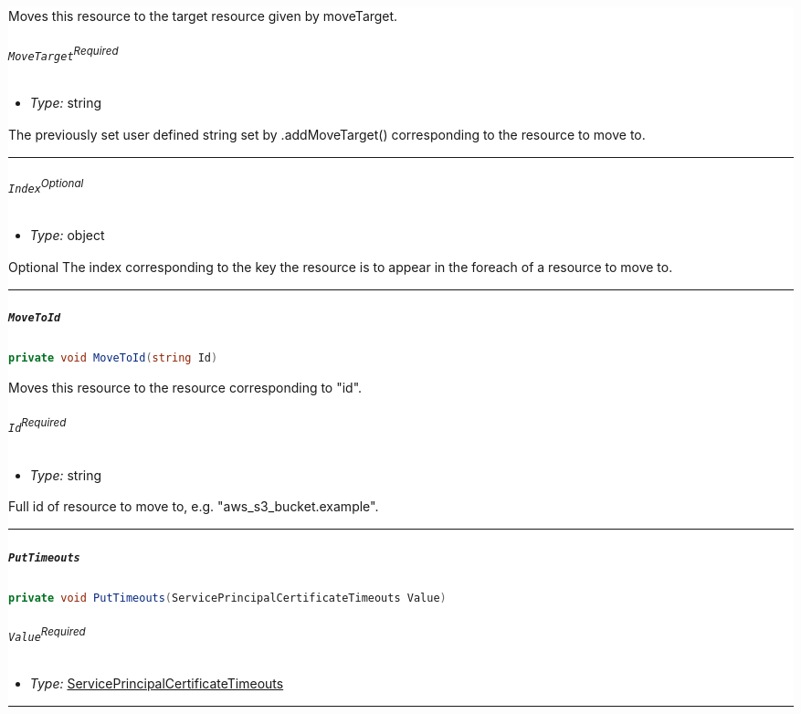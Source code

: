Moves this resource to the target resource given by moveTarget.

###### `MoveTarget`<sup>Required</sup> <a name="MoveTarget" id="@cdktf/provider-azuread.servicePrincipalCertificate.ServicePrincipalCertificate.moveTo.parameter.moveTarget"></a>

- *Type:* string

The previously set user defined string set by .addMoveTarget() corresponding to the resource to move to.

---

###### `Index`<sup>Optional</sup> <a name="Index" id="@cdktf/provider-azuread.servicePrincipalCertificate.ServicePrincipalCertificate.moveTo.parameter.index"></a>

- *Type:* object

Optional The index corresponding to the key the resource is to appear in the foreach of a resource to move to.

---

##### `MoveToId` <a name="MoveToId" id="@cdktf/provider-azuread.servicePrincipalCertificate.ServicePrincipalCertificate.moveToId"></a>

```csharp
private void MoveToId(string Id)
```

Moves this resource to the resource corresponding to "id".

###### `Id`<sup>Required</sup> <a name="Id" id="@cdktf/provider-azuread.servicePrincipalCertificate.ServicePrincipalCertificate.moveToId.parameter.id"></a>

- *Type:* string

Full id of resource to move to, e.g. "aws_s3_bucket.example".

---

##### `PutTimeouts` <a name="PutTimeouts" id="@cdktf/provider-azuread.servicePrincipalCertificate.ServicePrincipalCertificate.putTimeouts"></a>

```csharp
private void PutTimeouts(ServicePrincipalCertificateTimeouts Value)
```

###### `Value`<sup>Required</sup> <a name="Value" id="@cdktf/provider-azuread.servicePrincipalCertificate.ServicePrincipalCertificate.putTimeouts.parameter.value"></a>

- *Type:* <a href="#@cdktf/provider-azuread.servicePrincipalCertificate.ServicePrincipalCertificateTimeouts">ServicePrincipalCertificateTimeouts</a>

---